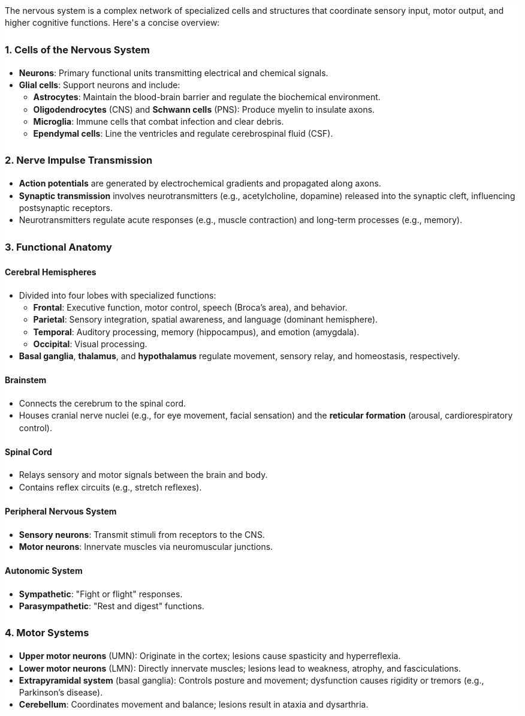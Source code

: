 The nervous system is a complex network of specialized cells and structures that coordinate sensory input, motor output, and higher cognitive functions. Here's a concise overview:

### **1. Cells of the Nervous System**
- **Neurons**: Primary functional units transmitting electrical and chemical signals.
- **Glial cells**: Support neurons and include:
  - **Astrocytes**: Maintain the blood-brain barrier and regulate the biochemical environment.
  - **Oligodendrocytes** (CNS) and **Schwann cells** (PNS): Produce myelin to insulate axons.
  - **Microglia**: Immune cells that combat infection and clear debris.
  - **Ependymal cells**: Line the ventricles and regulate cerebrospinal fluid (CSF).

### **2. Nerve Impulse Transmission**
- **Action potentials** are generated by electrochemical gradients and propagated along axons.
- **Synaptic transmission** involves neurotransmitters (e.g., acetylcholine, dopamine) released into the synaptic cleft, influencing postsynaptic receptors.
- Neurotransmitters regulate acute responses (e.g., muscle contraction) and long-term processes (e.g., memory).

### **3. Functional Anatomy**
#### **Cerebral Hemispheres**
- Divided into four lobes with specialized functions:
  - **Frontal**: Executive function, motor control, speech (Broca’s area), and behavior.
  - **Parietal**: Sensory integration, spatial awareness, and language (dominant hemisphere).
  - **Temporal**: Auditory processing, memory (hippocampus), and emotion (amygdala).
  - **Occipital**: Visual processing.
- **Basal ganglia**, **thalamus**, and **hypothalamus** regulate movement, sensory relay, and homeostasis, respectively.

#### **Brainstem**
- Connects the cerebrum to the spinal cord.
- Houses cranial nerve nuclei (e.g., for eye movement, facial sensation) and the **reticular formation** (arousal, cardiorespiratory control).

#### **Spinal Cord**
- Relays sensory and motor signals between the brain and body.
- Contains reflex circuits (e.g., stretch reflexes).

#### **Peripheral Nervous System**
- **Sensory neurons**: Transmit stimuli from receptors to the CNS.
- **Motor neurons**: Innervate muscles via neuromuscular junctions.

#### **Autonomic System**
- **Sympathetic**: "Fight or flight" responses.
- **Parasympathetic**: "Rest and digest" functions.

### **4. Motor Systems**
- **Upper motor neurons** (UMN): Originate in the cortex; lesions cause spasticity and hyperreflexia.
- **Lower motor neurons** (LMN): Directly innervate muscles; lesions lead to weakness, atrophy, and fasciculations.
- **Extrapyramidal system** (basal ganglia): Controls posture and movement; dysfunction causes rigidity or tremors (e.g., Parkinson’s disease).
- **Cerebellum**: Coordinates movement and balance; lesions result in ataxia and dysarthria.

